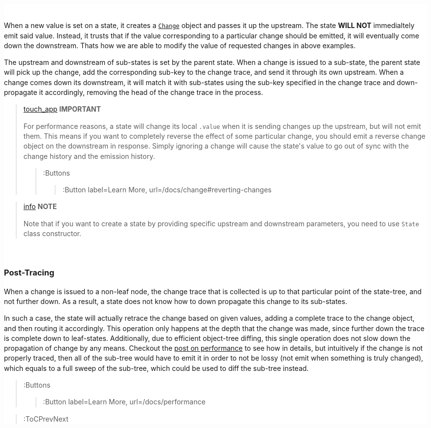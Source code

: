 
<br>

When a new value is set on a state, it creates a [`Change`](/docs/change) object and passes it up the
upstream. The state **WILL NOT** immedialtely emit said value. Instead, it trusts that if the value
corresponding to a particular change should be emitted, it will eventually come down the downstream.
Thats how we are able to modify the value of requested changes in above examples.

The upstream and downstream of sub-states is set by the parent state. When a change is issued
to a sub-state, the parent state will pick up the change, add the corresponding sub-key to the
change trace, and send it through its own upstream. When a change comes down its downstream,
it will match it with sub-states using the sub-key specified in the change trace and down-propagate
it accordingly, removing the head of the change trace in the process.

> [touch_app](:Icon) **IMPORTANT**
>
> For performance reasons, a state will change its local `.value` when it is sending changes
> up the upstream, but will not emit them. This means if you want to completely reverse the effect
> of some particular change, you should emit a reverse change object on the downstream in response.
> Simply ignoring a change will cause the state's value to go out of sync with the change history
> and the emission history.
>
> > :Buttons
> > > :Button label=Learn More, url=/docs/change#reverting-changes

> [info](:Icon) **NOTE**
>
> Note that if you want to create a state by providing specific upstream and downstream parameters,
> you need to use `State` class constructor.

<br>

### Post-Tracing

When a change is issued to a non-leaf node, the change trace that is collected is up to that particular point of the
state-tree, and not further down. As a result, a state does not know how to down propagate this change to its
sub-states.

In such a case, the state will actually retrace the change based on given values, adding a complete trace to the
change object, and then routing it accordingly. This operation only happens at the depth that the change was made,
since further down the trace is complete down to leaf-states. Additionally, due to efficient object-tree diffing,
this single operation does not slow down the propagation of change by any means. Checkout the [post on performance](/docs/performance)
to see how in details, but intuitively if the change is not properly traced, then all of the sub-tree would have to
emit it in order to not be lossy (not emit when something is truly changed), which equals to a full sweep of the sub-tree,
which could be used to diff the sub-tree instead.

> :Buttons
> > :Button label=Learn More, url=/docs/performance

> :ToCPrevNext